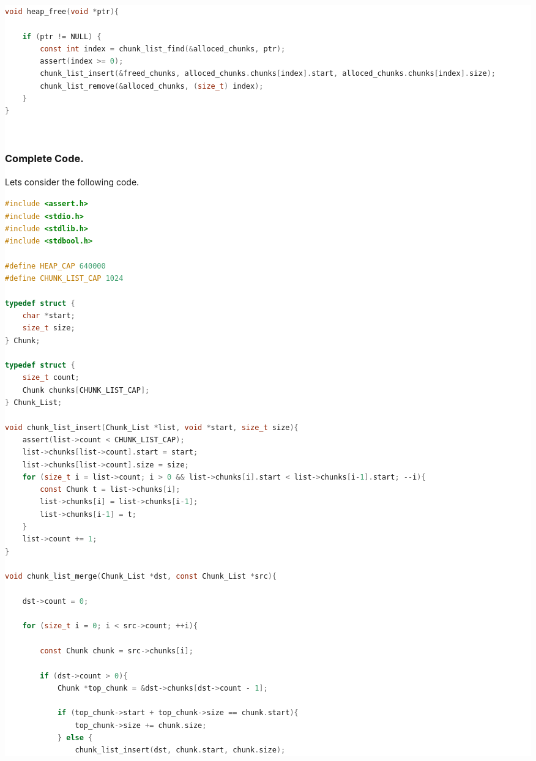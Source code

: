 ```c
void heap_free(void *ptr){

    if (ptr != NULL) {
        const int index = chunk_list_find(&alloced_chunks, ptr);
        assert(index >= 0);
        chunk_list_insert(&freed_chunks, alloced_chunks.chunks[index].start, alloced_chunks.chunks[index].size);
        chunk_list_remove(&alloced_chunks, (size_t) index);
    }
}
```

<br>

### Complete Code.

Lets consider the following code.

```c
#include <assert.h>
#include <stdio.h>
#include <stdlib.h>
#include <stdbool.h>

#define HEAP_CAP 640000
#define CHUNK_LIST_CAP 1024

typedef struct {
    char *start;
    size_t size;
} Chunk;

typedef struct {
    size_t count;
    Chunk chunks[CHUNK_LIST_CAP];
} Chunk_List;

void chunk_list_insert(Chunk_List *list, void *start, size_t size){
    assert(list->count < CHUNK_LIST_CAP);
    list->chunks[list->count].start = start;
    list->chunks[list->count].size = size;
    for (size_t i = list->count; i > 0 && list->chunks[i].start < list->chunks[i-1].start; --i){
        const Chunk t = list->chunks[i];
        list->chunks[i] = list->chunks[i-1];
        list->chunks[i-1] = t;
    }
    list->count += 1;
}

void chunk_list_merge(Chunk_List *dst, const Chunk_List *src){

    dst->count = 0;

    for (size_t i = 0; i < src->count; ++i){

        const Chunk chunk = src->chunks[i];
        
        if (dst->count > 0){
            Chunk *top_chunk = &dst->chunks[dst->count - 1];

            if (top_chunk->start + top_chunk->size == chunk.start){
                top_chunk->size += chunk.size;
            } else {
                chunk_list_insert(dst, chunk.start, chunk.size);
```